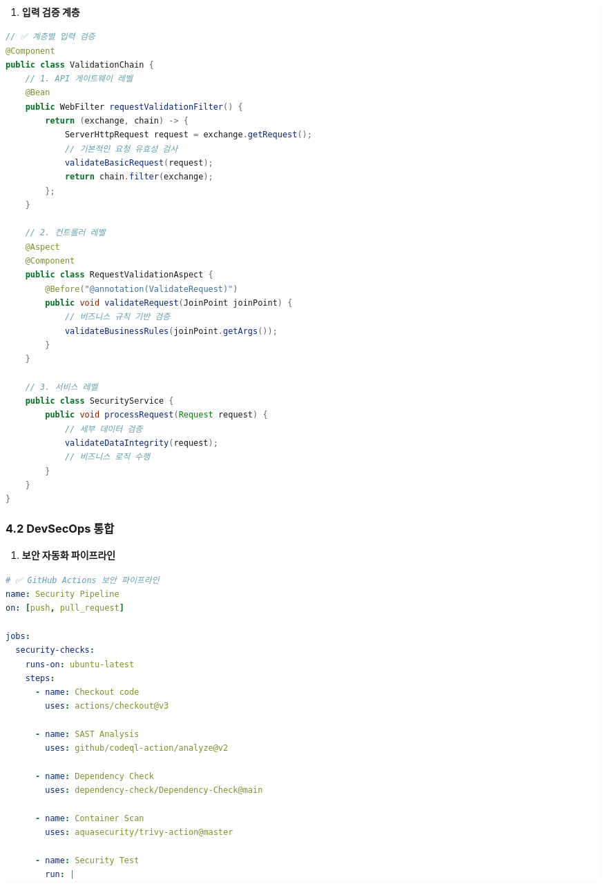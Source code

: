 1. **입력 검증 계층**
```java
// ✅ 계층별 입력 검증
@Component
public class ValidationChain {
    // 1. API 게이트웨이 레벨
    @Bean 
    public WebFilter requestValidationFilter() {
        return (exchange, chain) -> {
            ServerHttpRequest request = exchange.getRequest();
            // 기본적인 요청 유효성 검사
            validateBasicRequest(request);
            return chain.filter(exchange);
        };
    }
    
    // 2. 컨트롤러 레벨
    @Aspect
    @Component
    public class RequestValidationAspect {
        @Before("@annotation(ValidateRequest)")
        public void validateRequest(JoinPoint joinPoint) {
            // 비즈니스 규칙 기반 검증
            validateBusinessRules(joinPoint.getArgs());
        }
    }
    
    // 3. 서비스 레벨
    public class SecurityService {
        public void processRequest(Request request) {
            // 세부 데이터 검증
            validateDataIntegrity(request);
            // 비즈니스 로직 수행
        }
    }
}
```

### 4.2 DevSecOps 통합

1. **보안 자동화 파이프라인**
```yaml
# ✅ GitHub Actions 보안 파이프라인
name: Security Pipeline
on: [push, pull_request]

jobs:
  security-checks:
    runs-on: ubuntu-latest
    steps:
      - name: Checkout code
        uses: actions/checkout@v3
        
      - name: SAST Analysis
        uses: github/codeql-action/analyze@v2
        
      - name: Dependency Check
        uses: dependency-check/Dependency-Check@main
        
      - name: Container Scan
        uses: aquasecurity/trivy-action@master
        
      - name: Security Test
        run: |
```